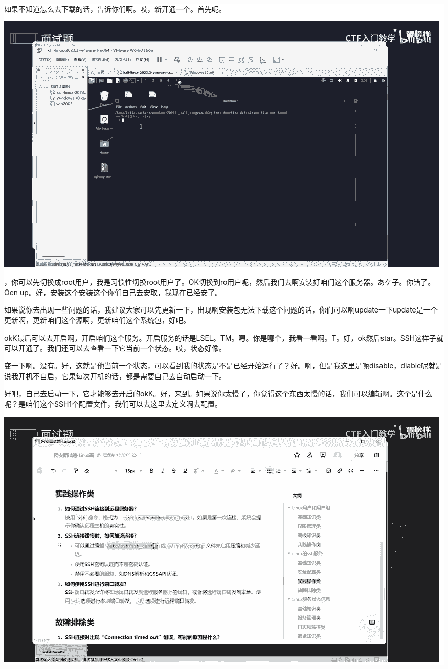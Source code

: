 如果不知道怎么去下载的话，告诉你们啊。哎，新开通一个。首先呢。

![](img/25629e0d560accbca53ba679b195cd2c_16.png)

，你可以先切换成root用户，我是习惯性切换root用户了。OK切换到ro用户呢，然后我们去啊安装好咱们这个服务器。あケ子。你错了。Oen up。好，安装这个安装这个你们自己去安取，我现在已经安了。

如果说你去出现一些问题的话，我建议大家可以先更新一下，出现啊安装包无法下载这个问题的话，你们可以啊update一下update是一个更新啊，更新咱们这个源啊，更新咱们这个系统包，好吧。

okK最后可以去开启啊，开启咱们这个服务。开启服务的话是LSEL。TM。嗯。你是哪个，我看一看啊。T。好，ok然后star。SSH这样子就可以开通了。我们还可以去查看一下它当前一个状态。哎，状态好像。

变一下啊。没有。好，这就是他当前一个状态，可以看到我的状态是不是已经开始运行了？好。啊，但是我这里是呃disable，diable呢就是说我开机不自启，它果每次开机的话，都是需要自己去自动启动一下。

好吧，自己去启动一下，它才能够去开启的okK。好，来到。如果说你太慢了，你觉得这个东西太慢的话，我们可以编辑啊。这个是什么呢？是咱们这个SSH1个配置文件，我们可以去这里去定义啊去配置。



![](img/25629e0d560accbca53ba679b195cd2c_18.png)
